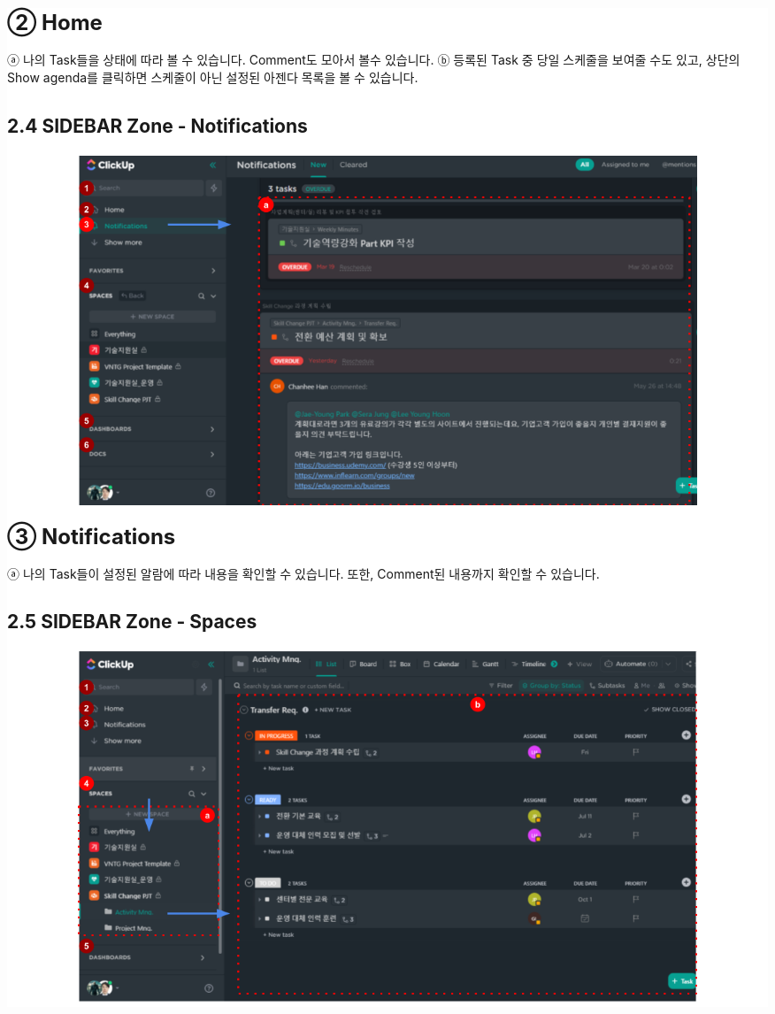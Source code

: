 <font size="5"><b>② Home</b></font>

ⓐ 나의 Task들을 상태에 따라 볼 수 있습니다. Comment도 모아서 볼수 있습니다.
ⓑ 등록된 Task 중 당일 스케줄을 보여줄 수도 있고, 상단의 Show agenda를 클릭하면 스케줄이 아닌 설정된 아젠다 목록을 볼 수 있습니다.   

## 2.4 SIDEBAR Zone - Notifications
<center><img src="../image/clickup2.4.png" width=700px></center>

<font size="5"><b>③ Notifications</b></font>

ⓐ 나의 Task들이 설정된 알람에 따라 내용을 확인할 수 있습니다. 또한, Comment된 내용까지 확인할 수 있습니다.

## 2.5 SIDEBAR Zone - Spaces
<center><img src="../image/clickup2.5.png" width=700px></center>